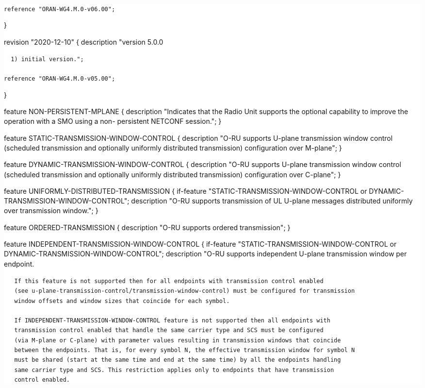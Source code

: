     reference "ORAN-WG4.M.0-v06.00";
  }

  revision "2020-12-10" {
    description
      "version 5.0.0

      1) initial version.";

    reference "ORAN-WG4.M.0-v05.00";
  }

  feature NON-PERSISTENT-MPLANE {
    description
      "Indicates that the Radio Unit supports the optional
      capability to improve the operation with a SMO using a non-
      persistent NETCONF session.";
  }

  feature STATIC-TRANSMISSION-WINDOW-CONTROL {
    description
      "O-RU supports U-plane transmission window control (scheduled transmission
       and optionally uniformly distributed transmission) configuration over M-plane";
  }

  feature DYNAMIC-TRANSMISSION-WINDOW-CONTROL {
    description
      "O-RU supports U-plane transmission window control (scheduled transmission
       and optionally uniformly distributed transmission) configuration over C-plane";
  }

  feature UNIFORMLY-DISTRIBUTED-TRANSMISSION {
    if-feature "STATIC-TRANSMISSION-WINDOW-CONTROL or DYNAMIC-TRANSMISSION-WINDOW-CONTROL";
    description
      "O-RU supports transmission of UL U-plane messages distributed uniformly over transmission window.";
  }

  feature ORDERED-TRANSMISSION {
    description
      "O-RU supports ordered transmission";
  }

  feature INDEPENDENT-TRANSMISSION-WINDOW-CONTROL {
    if-feature "STATIC-TRANSMISSION-WINDOW-CONTROL or DYNAMIC-TRANSMISSION-WINDOW-CONTROL";
    description
      "O-RU supports independent U-plane transmission window per endpoint.

       If this feature is not supported then for all endpoints with transmission control enabled
       (see u-plane-transmission-control/transmission-window-control) must be configured for transmission
       window offsets and window sizes that coincide for each symbol.

       If INDEPENDENT-TRANSMISSION-WINDOW-CONTROL feature is not supported then all endpoints with
       transmission control enabled that handle the same carrier type and SCS must be configured
       (via M-plane or C-plane) with parameter values resulting in transmission windows that coincide
       between the endpoints. That is, for every symbol N, the effective transmission window for symbol N
       must be shared (start at the same time and end at the same time) by all the endpoints handling
       same carrier type and SCS. This restriction applies only to endpoints that have transmission
       control enabled.
